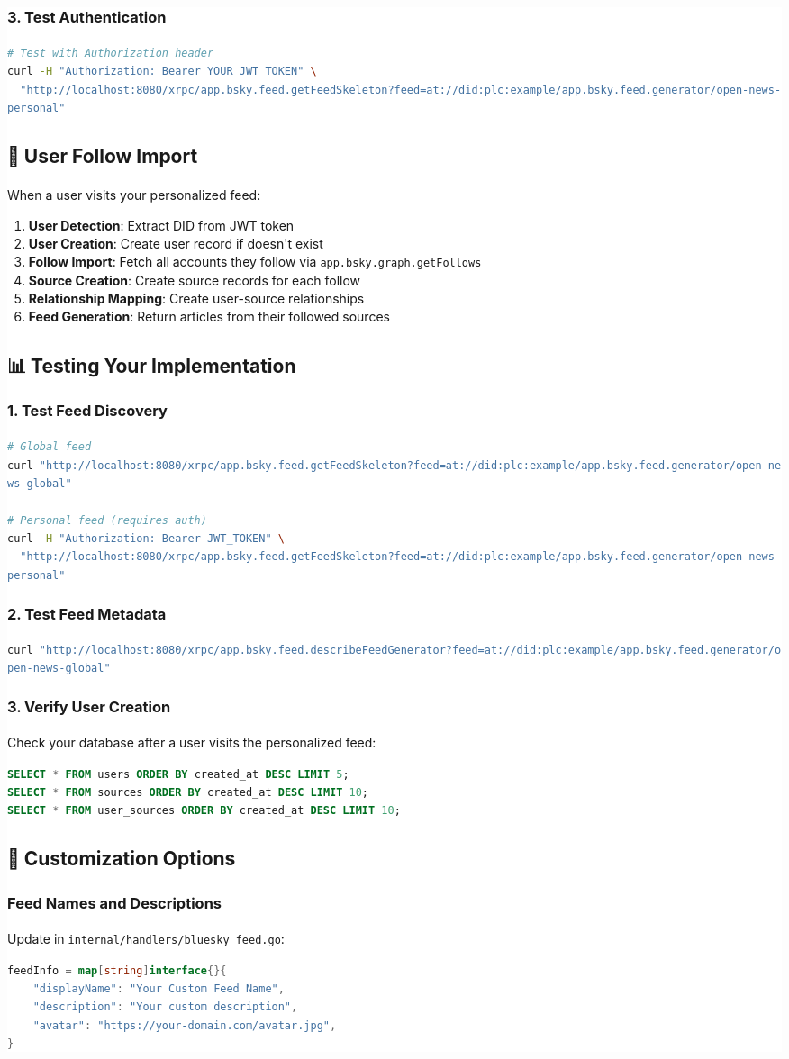 ### 3. Test Authentication

```bash
# Test with Authorization header
curl -H "Authorization: Bearer YOUR_JWT_TOKEN" \
  "http://localhost:8080/xrpc/app.bsky.feed.getFeedSkeleton?feed=at://did:plc:example/app.bsky.feed.generator/open-news-personal"
```

## 🔄 User Follow Import

When a user visits your personalized feed:

1. **User Detection**: Extract DID from JWT token
2. **User Creation**: Create user record if doesn't exist
3. **Follow Import**: Fetch all accounts they follow via `app.bsky.graph.getFollows`
4. **Source Creation**: Create source records for each follow
5. **Relationship Mapping**: Create user-source relationships
6. **Feed Generation**: Return articles from their followed sources

## 📊 Testing Your Implementation

### 1. Test Feed Discovery
```bash
# Global feed
curl "http://localhost:8080/xrpc/app.bsky.feed.getFeedSkeleton?feed=at://did:plc:example/app.bsky.feed.generator/open-news-global"

# Personal feed (requires auth)
curl -H "Authorization: Bearer JWT_TOKEN" \
  "http://localhost:8080/xrpc/app.bsky.feed.getFeedSkeleton?feed=at://did:plc:example/app.bsky.feed.generator/open-news-personal"
```

### 2. Test Feed Metadata
```bash
curl "http://localhost:8080/xrpc/app.bsky.feed.describeFeedGenerator?feed=at://did:plc:example/app.bsky.feed.generator/open-news-global"
```

### 3. Verify User Creation
Check your database after a user visits the personalized feed:
```sql
SELECT * FROM users ORDER BY created_at DESC LIMIT 5;
SELECT * FROM sources ORDER BY created_at DESC LIMIT 10;
SELECT * FROM user_sources ORDER BY created_at DESC LIMIT 10;
```

## 🎨 Customization Options

### Feed Names and Descriptions
Update in `internal/handlers/bluesky_feed.go`:
```go
feedInfo = map[string]interface{}{
    "displayName": "Your Custom Feed Name",
    "description": "Your custom description",
    "avatar": "https://your-domain.com/avatar.jpg",
}
```
